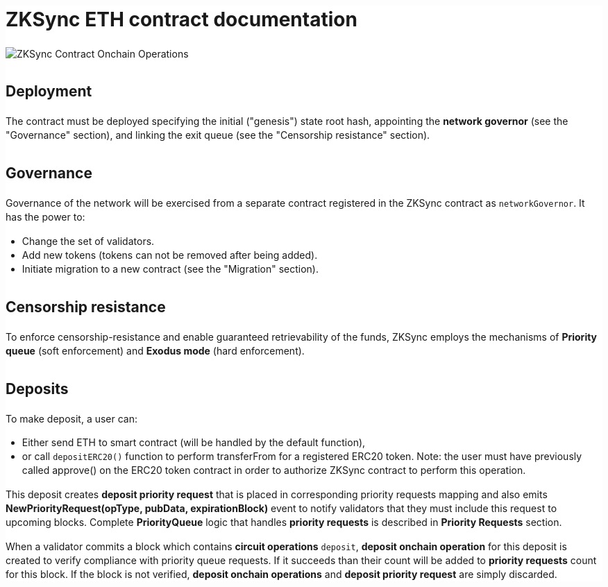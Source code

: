 # ZKSync ETH contract documentation

![ZKSync Contract Onchain Operations](https://i.imgur.com/Y3taY1y.png)

## Deployment

The contract must be deployed specifying the initial ("genesis") state root hash, appointing the **network governor**
(see the "Governance" section), and linking the exit queue (see the "Censorship resistance" section).

## Governance

Governance of the network will be exercised from a separate contract registered in the ZKSync contract as
`networkGovernor`. It has the power to:

- Change the set of validators.
- Add new tokens (tokens can not be removed after being added).
- Initiate migration to a new contract (see the "Migration" section).

## Censorship resistance

To enforce censorship-resistance and enable guaranteed retrievability of the funds, ZKSync employs the mechanisms of
**Priority queue** (soft enforcement) and **Exodus mode** (hard enforcement).

## Deposits

To make deposit, a user can:

- Either send ETH to smart contract (will be handled by the default function),
- or call `depositERC20()` function to perform transferFrom for a registered ERC20 token. Note: the user must have
  previously called approve() on the ERC20 token contract in order to authorize ZKSync contract to perform this
  operation.

This deposit creates **deposit priority request** that is placed in corresponding priority requests mapping and also
emits **NewPriorityRequest(opType, pubData, expirationBlock)** event to notify validators that they must include this
request to upcoming blocks. Complete **PriorityQueue** logic that handles **priority requests** is described in
**Priority Requests** section.

When a validator commits a block which contains **circuit operations** `deposit`, **deposit onchain operation** for this
deposit is created to verify compliance with priority queue requests. If it succeeds than their count will be added to
**priority requests** count for this block. If the block is not verified, **deposit onchain operations** and **deposit
priority request** are simply discarded.
